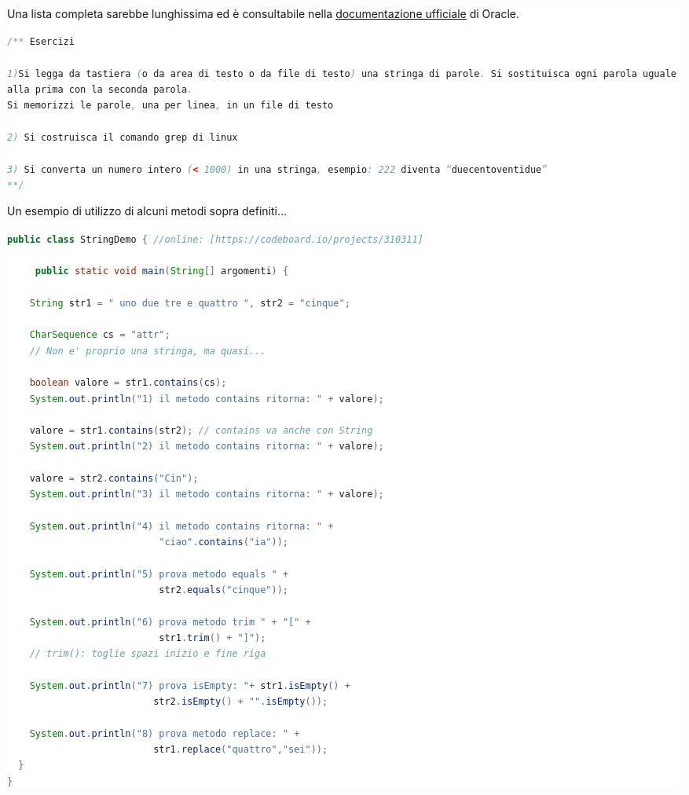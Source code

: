 Una lista completa sarebbe lunghissima ed è consultabile nella [documentazione ufficiale](http://docs.oracle.com/javase/8/docs/api/java/lang/String.html) di Oracle.

```java
/** Esercizi

1)Si legga da tastiera (o da area di testo o da file di testo) una stringa di parole. Si sostituisca ogni parola uguale alla prima con la seconda parola.
Si memorizzi le parole, una per linea, in un file di testo

2) Si costruisca il comando grep di linux

3) Si converta un numero intero (< 1000) in una stringa, esempio: 222 diventa “duecentoventidue”
**/
```

 

Un esempio di utilizzo di alcuni metodi sopra definiti...

```java
public class StringDemo { //online: [https://codeboard.io/projects/310311]

     public static void main(String[] argomenti) {

    String str1 = " uno due tre e quattro ", str2 = "cinque";

    CharSequence cs = "attr"; 
    // Non e' proprio una stringa, ma quasi...

    boolean valore = str1.contains(cs);
    System.out.println("1) il metodo contains ritorna: " + valore);

    valore = str1.contains(str2); // contains va anche con String
    System.out.println("2) il metodo contains ritorna: " + valore);

    valore = str2.contains("Cin");
    System.out.println("3) il metodo contains ritorna: " + valore);

    System.out.println("4) il metodo contains ritorna: " +  
                           "ciao".contains("ia"));

    System.out.println("5) prova metodo equals " + 
                           str2.equals("cinque"));

    System.out.println("6) prova metodo trim " + "[" + 
                           str1.trim() + "]");
    // trim(): toglie spazi inizio e fine riga

    System.out.println("7) prova isEmpty: "+ str1.isEmpty() + 
                          str2.isEmpty() + "".isEmpty());

    System.out.println("8) prova metodo replace: " + 
                          str1.replace("quattro","sei"));
  }
}
```
